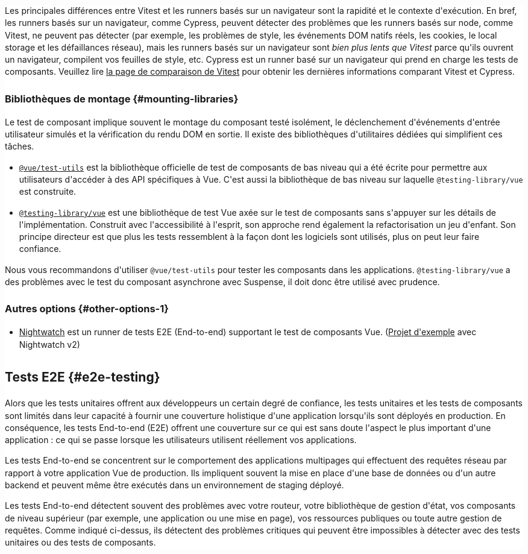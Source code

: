 Les principales différences entre Vitest et les runners basés sur un navigateur sont la rapidité et le contexte d'exécution. En bref, les runners basés sur un navigateur, comme Cypress, peuvent détecter des problèmes que les runners basés sur node, comme Vitest, ne peuvent pas détecter (par exemple, les problèmes de style, les événements DOM natifs réels, les cookies, le local storage et les défaillances réseau), mais les runners basés sur un navigateur sont _bien plus lents que Vitest_ parce qu'ils ouvrent un navigateur, compilent vos feuilles de style, etc. Cypress est un runner basé sur un navigateur qui prend en charge les tests de composants. Veuillez lire [la page de comparaison de Vitest](https://vitest.dev/guide/comparisons.html#cypress) pour obtenir les dernières informations comparant Vitest et Cypress.

### Bibliothèques de montage {#mounting-libraries}

Le test de composant implique souvent le montage du composant testé isolément, le déclenchement d'événements d'entrée utilisateur simulés et la vérification du rendu DOM en sortie. Il existe des bibliothèques d'utilitaires dédiées qui simplifient ces tâches.

- [`@vue/test-utils`](https://github.com/vuejs/test-utils) est la bibliothèque officielle de test de composants de bas niveau qui a été écrite pour permettre aux utilisateurs d'accéder à des API spécifiques à Vue. C'est aussi la bibliothèque de bas niveau sur laquelle `@testing-library/vue` est construite.

- [`@testing-library/vue`](https://github.com/testing-library/vue-testing-library) est une bibliothèque de test Vue axée sur le test de composants sans s'appuyer sur les détails de l'implémentation. Construit avec l'accessibilité à l'esprit, son approche rend également la refactorisation un jeu d'enfant. Son principe directeur est que plus les tests ressemblent à la façon dont les logiciels sont utilisés, plus on peut leur faire confiance.


Nous vous recommandons d'utiliser `@vue/test-utils` pour tester les composants dans les applications. `@testing-library/vue` a des problèmes avec le test du composant asynchrone avec Suspense, il doit donc être utilisé avec prudence.

### Autres options {#other-options-1}

- [Nightwatch](https://v2.nightwatchjs.org/) est un runner de tests E2E (End-to-end) supportant le test de composants Vue. ([Projet d'exemple](https://github.com/nightwatchjs-community/todo-vue) avec Nightwatch v2)

## Tests E2E {#e2e-testing}

Alors que les tests unitaires offrent aux développeurs un certain degré de confiance, les tests unitaires et les tests de composants sont limités dans leur capacité à fournir une couverture holistique d'une application lorsqu'ils sont déployés en production. En conséquence, les tests End-to-end (E2E) offrent une couverture sur ce qui est sans doute l'aspect le plus important d'une application : ce qui se passe lorsque les utilisateurs utilisent réellement vos applications.

Les tests End-to-end se concentrent sur le comportement des applications multipages qui effectuent des requêtes réseau par rapport à votre application Vue de production. Ils impliquent souvent la mise en place d'une base de données ou d'un autre backend et peuvent même être exécutés dans un environnement de staging déployé.

Les tests End-to-end détectent souvent des problèmes avec votre routeur, votre bibliothèque de gestion d'état, vos composants de niveau supérieur (par exemple, une application ou une mise en page), vos ressources publiques ou toute autre gestion de requêtes. Comme indiqué ci-dessus, ils détectent des problèmes critiques qui peuvent être impossibles à détecter avec des tests unitaires ou des tests de composants.
